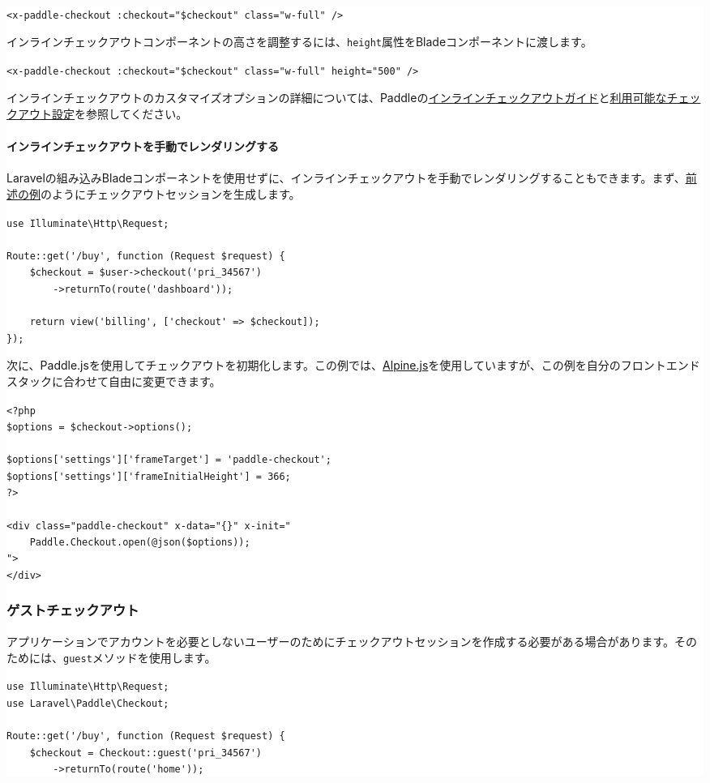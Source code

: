 ```blade
<x-paddle-checkout :checkout="$checkout" class="w-full" />
```

インラインチェックアウトコンポーネントの高さを調整するには、`height`属性をBladeコンポーネントに渡します。

```blade
<x-paddle-checkout :checkout="$checkout" class="w-full" height="500" />
```

インラインチェックアウトのカスタマイズオプションの詳細については、Paddleの[インラインチェックアウトガイド](https://developer.paddle.com/build/checkout/build-branded-inline-checkout)と[利用可能なチェックアウト設定](https://developer.paddle.com/build/checkout/set-up-checkout-default-settings)を参照してください。

<a name="manually-rendering-an-inline-checkout"></a>
#### インラインチェックアウトを手動でレンダリングする

Laravelの組み込みBladeコンポーネントを使用せずに、インラインチェックアウトを手動でレンダリングすることもできます。まず、[前述の例](#inline-checkout)のようにチェックアウトセッションを生成します。

    use Illuminate\Http\Request;

    Route::get('/buy', function (Request $request) {
        $checkout = $user->checkout('pri_34567')
            ->returnTo(route('dashboard'));

        return view('billing', ['checkout' => $checkout]);
    });

次に、Paddle.jsを使用してチェックアウトを初期化します。この例では、[Alpine.js](https://github.com/alpinejs/alpine)を使用していますが、この例を自分のフロントエンドスタックに合わせて自由に変更できます。

```blade
<?php
$options = $checkout->options();

$options['settings']['frameTarget'] = 'paddle-checkout';
$options['settings']['frameInitialHeight'] = 366;
?>

<div class="paddle-checkout" x-data="{}" x-init="
    Paddle.Checkout.open(@json($options));
">
</div>
```

<a name="guest-checkouts"></a>
### ゲストチェックアウト

アプリケーションでアカウントを必要としないユーザーのためにチェックアウトセッションを作成する必要がある場合があります。そのためには、`guest`メソッドを使用します。

    use Illuminate\Http\Request;
    use Laravel\Paddle\Checkout;

    Route::get('/buy', function (Request $request) {
        $checkout = Checkout::guest('pri_34567')
            ->returnTo(route('home'));
